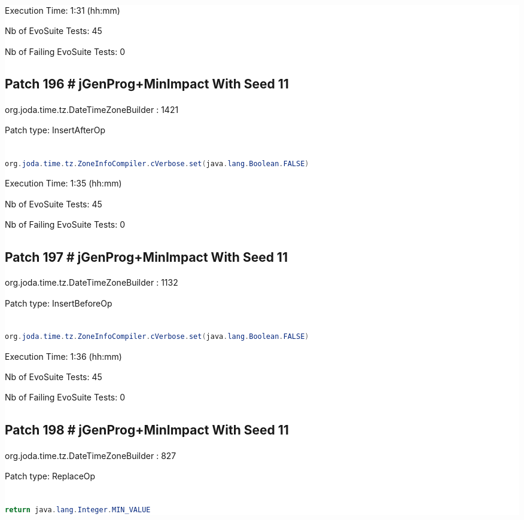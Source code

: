 
Execution Time: 1:31 (hh:mm) 

Nb of EvoSuite Tests: 45

Nb of Failing EvoSuite Tests: 0



## Patch 196 #  jGenProg+MinImpact With Seed 11

org.joda.time.tz.DateTimeZoneBuilder : 1421

Patch type: InsertAfterOp

```Java

org.joda.time.tz.ZoneInfoCompiler.cVerbose.set(java.lang.Boolean.FALSE)

```


Execution Time: 1:35 (hh:mm) 

Nb of EvoSuite Tests: 45

Nb of Failing EvoSuite Tests: 0



## Patch 197 #  jGenProg+MinImpact With Seed 11

org.joda.time.tz.DateTimeZoneBuilder : 1132

Patch type: InsertBeforeOp

```Java

org.joda.time.tz.ZoneInfoCompiler.cVerbose.set(java.lang.Boolean.FALSE)

```


Execution Time: 1:36 (hh:mm) 

Nb of EvoSuite Tests: 45

Nb of Failing EvoSuite Tests: 0



## Patch 198 #  jGenProg+MinImpact With Seed 11

org.joda.time.tz.DateTimeZoneBuilder : 827

Patch type: ReplaceOp

```Java

return java.lang.Integer.MIN_VALUE

```
